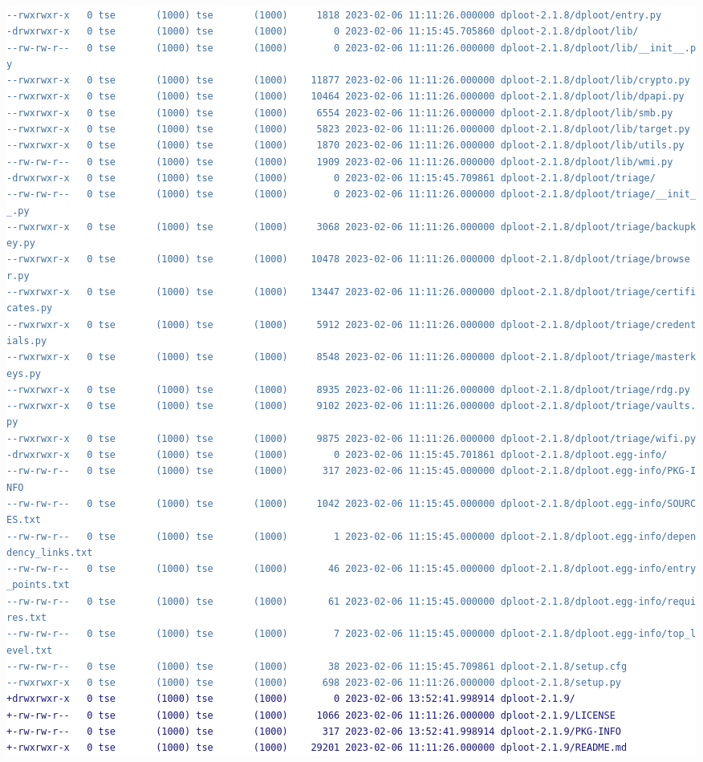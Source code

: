 ```diff
--rwxrwxr-x   0 tse       (1000) tse       (1000)     1818 2023-02-06 11:11:26.000000 dploot-2.1.8/dploot/entry.py
-drwxrwxr-x   0 tse       (1000) tse       (1000)        0 2023-02-06 11:15:45.705860 dploot-2.1.8/dploot/lib/
--rw-rw-r--   0 tse       (1000) tse       (1000)        0 2023-02-06 11:11:26.000000 dploot-2.1.8/dploot/lib/__init__.py
--rwxrwxr-x   0 tse       (1000) tse       (1000)    11877 2023-02-06 11:11:26.000000 dploot-2.1.8/dploot/lib/crypto.py
--rwxrwxr-x   0 tse       (1000) tse       (1000)    10464 2023-02-06 11:11:26.000000 dploot-2.1.8/dploot/lib/dpapi.py
--rwxrwxr-x   0 tse       (1000) tse       (1000)     6554 2023-02-06 11:11:26.000000 dploot-2.1.8/dploot/lib/smb.py
--rwxrwxr-x   0 tse       (1000) tse       (1000)     5823 2023-02-06 11:11:26.000000 dploot-2.1.8/dploot/lib/target.py
--rwxrwxr-x   0 tse       (1000) tse       (1000)     1870 2023-02-06 11:11:26.000000 dploot-2.1.8/dploot/lib/utils.py
--rw-rw-r--   0 tse       (1000) tse       (1000)     1909 2023-02-06 11:11:26.000000 dploot-2.1.8/dploot/lib/wmi.py
-drwxrwxr-x   0 tse       (1000) tse       (1000)        0 2023-02-06 11:15:45.709861 dploot-2.1.8/dploot/triage/
--rw-rw-r--   0 tse       (1000) tse       (1000)        0 2023-02-06 11:11:26.000000 dploot-2.1.8/dploot/triage/__init__.py
--rwxrwxr-x   0 tse       (1000) tse       (1000)     3068 2023-02-06 11:11:26.000000 dploot-2.1.8/dploot/triage/backupkey.py
--rwxrwxr-x   0 tse       (1000) tse       (1000)    10478 2023-02-06 11:11:26.000000 dploot-2.1.8/dploot/triage/browser.py
--rwxrwxr-x   0 tse       (1000) tse       (1000)    13447 2023-02-06 11:11:26.000000 dploot-2.1.8/dploot/triage/certificates.py
--rwxrwxr-x   0 tse       (1000) tse       (1000)     5912 2023-02-06 11:11:26.000000 dploot-2.1.8/dploot/triage/credentials.py
--rwxrwxr-x   0 tse       (1000) tse       (1000)     8548 2023-02-06 11:11:26.000000 dploot-2.1.8/dploot/triage/masterkeys.py
--rwxrwxr-x   0 tse       (1000) tse       (1000)     8935 2023-02-06 11:11:26.000000 dploot-2.1.8/dploot/triage/rdg.py
--rwxrwxr-x   0 tse       (1000) tse       (1000)     9102 2023-02-06 11:11:26.000000 dploot-2.1.8/dploot/triage/vaults.py
--rwxrwxr-x   0 tse       (1000) tse       (1000)     9875 2023-02-06 11:11:26.000000 dploot-2.1.8/dploot/triage/wifi.py
-drwxrwxr-x   0 tse       (1000) tse       (1000)        0 2023-02-06 11:15:45.701861 dploot-2.1.8/dploot.egg-info/
--rw-rw-r--   0 tse       (1000) tse       (1000)      317 2023-02-06 11:15:45.000000 dploot-2.1.8/dploot.egg-info/PKG-INFO
--rw-rw-r--   0 tse       (1000) tse       (1000)     1042 2023-02-06 11:15:45.000000 dploot-2.1.8/dploot.egg-info/SOURCES.txt
--rw-rw-r--   0 tse       (1000) tse       (1000)        1 2023-02-06 11:15:45.000000 dploot-2.1.8/dploot.egg-info/dependency_links.txt
--rw-rw-r--   0 tse       (1000) tse       (1000)       46 2023-02-06 11:15:45.000000 dploot-2.1.8/dploot.egg-info/entry_points.txt
--rw-rw-r--   0 tse       (1000) tse       (1000)       61 2023-02-06 11:15:45.000000 dploot-2.1.8/dploot.egg-info/requires.txt
--rw-rw-r--   0 tse       (1000) tse       (1000)        7 2023-02-06 11:15:45.000000 dploot-2.1.8/dploot.egg-info/top_level.txt
--rw-rw-r--   0 tse       (1000) tse       (1000)       38 2023-02-06 11:15:45.709861 dploot-2.1.8/setup.cfg
--rwxrwxr-x   0 tse       (1000) tse       (1000)      698 2023-02-06 11:11:26.000000 dploot-2.1.8/setup.py
+drwxrwxr-x   0 tse       (1000) tse       (1000)        0 2023-02-06 13:52:41.998914 dploot-2.1.9/
+-rw-rw-r--   0 tse       (1000) tse       (1000)     1066 2023-02-06 11:11:26.000000 dploot-2.1.9/LICENSE
+-rw-rw-r--   0 tse       (1000) tse       (1000)      317 2023-02-06 13:52:41.998914 dploot-2.1.9/PKG-INFO
+-rwxrwxr-x   0 tse       (1000) tse       (1000)    29201 2023-02-06 11:11:26.000000 dploot-2.1.9/README.md
```